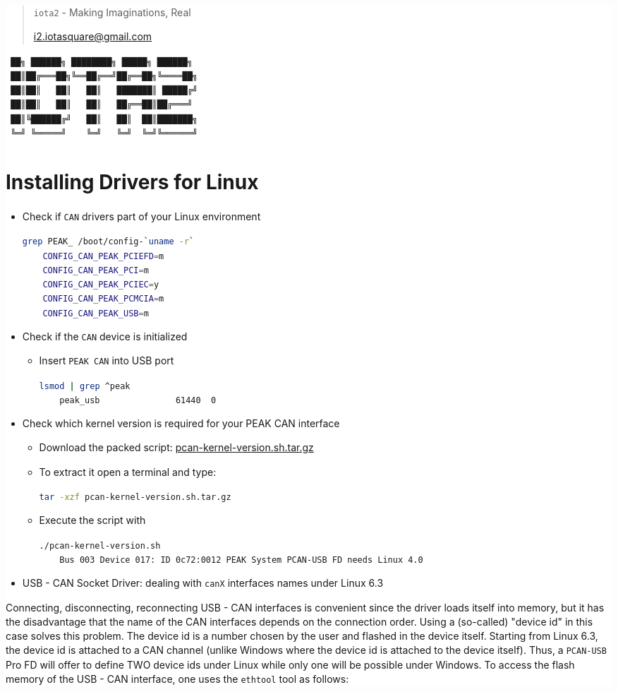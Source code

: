 > `iota2` - Making Imaginations, Real
>
> <i2.iotasquare@gmail.com>


```
 ██╗ ██████╗ ████████╗ █████╗ ██████╗
 ██║██╔═══██╗╚══██╔══╝██╔══██╗╚════██╗
 ██║██║   ██║   ██║   ███████║ █████╔╝
 ██║██║   ██║   ██║   ██╔══██║██╔═══╝
 ██║╚██████╔╝   ██║   ██║  ██║███████╗
 ╚═╝ ╚═════╝    ╚═╝   ╚═╝  ╚═╝╚══════╝
```

# Installing Drivers for Linux

- Check if `CAN` drivers part of your Linux environment
  ```bash
  grep PEAK_ /boot/config-`uname -r`
      CONFIG_CAN_PEAK_PCIEFD=m
      CONFIG_CAN_PEAK_PCI=m
      CONFIG_CAN_PEAK_PCIEC=y
      CONFIG_CAN_PEAK_PCMCIA=m
      CONFIG_CAN_PEAK_USB=m
  ```

- Check if the `CAN` device is initialized
  - Insert `PEAK CAN` into USB port
    ```bash
    lsmod | grep ^peak
        peak_usb               61440  0
    ```

- Check which kernel version is required for your PEAK CAN interface
  - Download the packed script: [pcan-kernel-version.sh.tar.gz](https://www.peak-system.com/fileadmin/media/linux/files/pcan-kernel-version.sh.tar.gz)

  - To extract it open a terminal and type:
    ```bash
    tar -xzf pcan-kernel-version.sh.tar.gz
    ```

  - Execute the script with
    ```bash
    ./pcan-kernel-version.sh
        Bus 003 Device 017: ID 0c72:0012 PEAK System PCAN-USB FD needs Linux 4.0
    ```

- USB - CAN Socket Driver: dealing with `canX` interfaces names under Linux 6.3

Connecting, disconnecting, reconnecting USB - CAN interfaces is convenient since the driver loads itself into memory, but it has the disadvantage that the name of the CAN interfaces depends on the connection order. Using a (so-called) "device id" in this case solves this problem. The device id is a number chosen by the user and flashed in the device itself.  Starting from Linux 6.3, the device id is attached to a CAN channel (unlike Windows where the device id is attached to the device itself). Thus, a `PCAN-USB` Pro FD will offer to define TWO device ids under Linux while only one will be possible under Windows. To access the flash memory of the USB - CAN interface, one uses the `ethtool` tool as follows:
